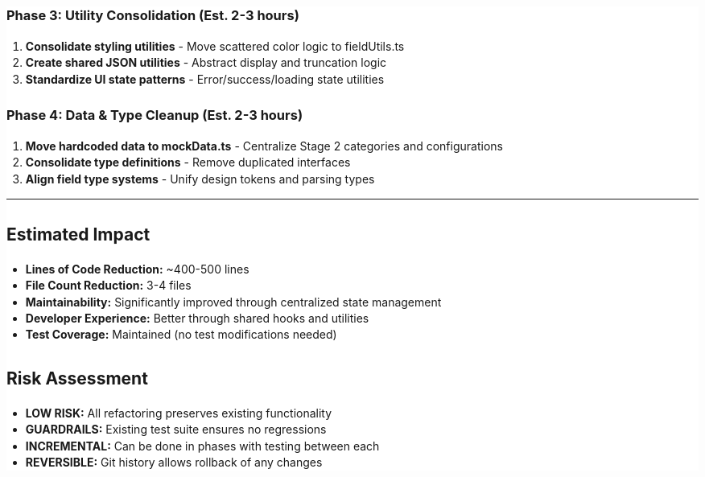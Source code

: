 ### Phase 3: Utility Consolidation (Est. 2-3 hours)
1. **Consolidate styling utilities** - Move scattered color logic to fieldUtils.ts
2. **Create shared JSON utilities** - Abstract display and truncation logic
3. **Standardize UI state patterns** - Error/success/loading state utilities

### Phase 4: Data & Type Cleanup (Est. 2-3 hours)
1. **Move hardcoded data to mockData.ts** - Centralize Stage 2 categories and configurations
2. **Consolidate type definitions** - Remove duplicated interfaces
3. **Align field type systems** - Unify design tokens and parsing types

---

## Estimated Impact

- **Lines of Code Reduction:** ~400-500 lines
- **File Count Reduction:** 3-4 files
- **Maintainability:** Significantly improved through centralized state management
- **Developer Experience:** Better through shared hooks and utilities
- **Test Coverage:** Maintained (no test modifications needed)

## Risk Assessment

- **LOW RISK:** All refactoring preserves existing functionality
- **GUARDRAILS:** Existing test suite ensures no regressions
- **INCREMENTAL:** Can be done in phases with testing between each
- **REVERSIBLE:** Git history allows rollback of any changes